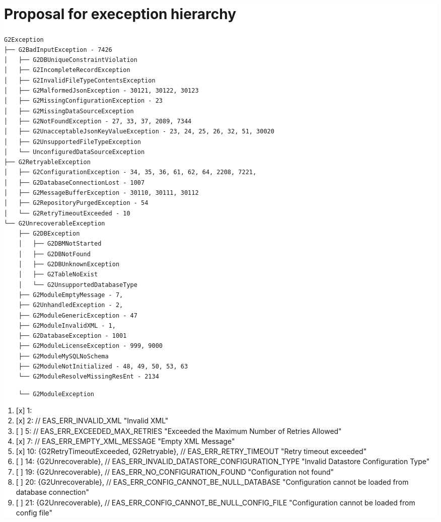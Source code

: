 # Proposal for exeception hierarchy

```console
G2Exception
├── G2BadInputException - 7426
│   ├── G2DBUniqueConstraintViolation
│   ├── G2IncompleteRecordException
│   ├── G2InvalidFileTypeContentsException
│   ├── G2MalformedJsonException - 30121, 30122, 30123
│   ├── G2MissingConfigurationException - 23
│   ├── G2MissingDataSourceException
│   ├── G2NotFoundException - 27, 33, 37, 2089, 7344
│   ├── G2UnacceptableJsonKeyValueException - 23, 24, 25, 26, 32, 51, 30020
│   ├── G2UnsupportedFileTypeException
│   └── UnconfiguredDataSourceException
├── G2RetryableException
│   ├── G2ConfigurationException - 34, 35, 36, 61, 62, 64, 2208, 7221,
│   ├── G2DatabaseConnectionLost - 1007
│   ├── G2MessageBufferException - 30110, 30111, 30112
│   ├── G2RepositoryPurgedException - 54
│   └── G2RetryTimeoutExceeded - 10
└── G2UnrecoverableException
    ├── G2DBException
    │   ├── G2DBMNotStarted
    │   ├── G2DBNotFound
    │   ├── G2DBUnknownException
    │   ├── G2TableNoExist
    │   └── G2UnsupportedDatabaseType
    ├── G2ModuleEmptyMessage - 7,
    ├── G2UnhandledException - 2,
    ├── G2ModuleGenericException - 47
    ├── G2ModuleInvalidXML - 1,
    ├── G2DatabaseException - 1001
    ├── G2ModuleLicenseException - 999, 9000
    ├── G2ModuleMySQLNoSchema
    ├── G2ModuleNotInitialized - 48, 49, 50, 53, 63
    └── G2ModuleResolveMissingResEnt - 2134
```

```console
    └── G2ModuleException
```

1. [x]    1:
1. [x]    2:                                                        // EAS_ERR_INVALID_XML                                                                    "Invalid XML"
1. [ ]    5:                                                        // EAS_ERR_EXCEEDED_MAX_RETRIES                                                           "Exceeded the Maximum Number of Retries Allowed"
1. [x]    7:                                                        // EAS_ERR_EMPTY_XML_MESSAGE                                                              "Empty XML Message"
1. [x]    10:    {G2RetryTimeoutExceeded, G2Retryable},             // EAS_ERR_RETRY_TIMEOUT                                                                  "Retry timeout exceeded"
1. [ ]    14:    {G2Unrecoverable},                                 // EAS_ERR_INVALID_DATASTORE_CONFIGURATION_TYPE                                           "Invalid Datastore Configuration Type"
1. [ ]    19:    {G2Unrecoverable},                                 // EAS_ERR_NO_CONFIGURATION_FOUND                                                         "Configuration not found"
1. [ ]    20:    {G2Unrecoverable},                                 // EAS_ERR_CONFIG_CANNOT_BE_NULL_DATABASE                                                 "Configuration cannot be loaded from database connection"
1. [ ]    21:    {G2Unrecoverable},                                 // EAS_ERR_CONFIG_CANNOT_BE_NULL_CONFIG_FILE                                              "Configuration cannot be loaded from config file"